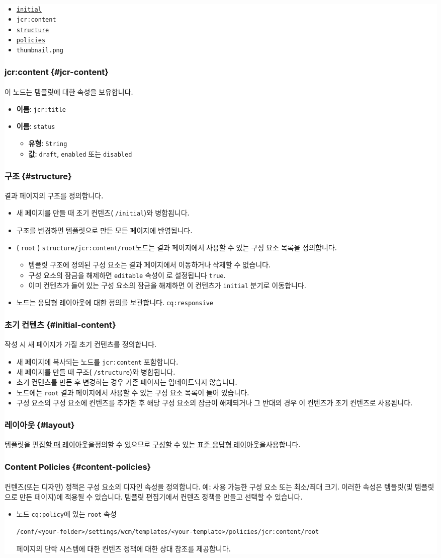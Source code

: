    * [`initial`](#initial-content)
   * `jcr:content`
   * [`structure`](#structure)
   * [`policies`](#policies)
   * `thumbnail.png`

### jcr:content {#jcr-content}

이 노드는 템플릿에 대한 속성을 보유합니다.

* **이름**: `jcr:title`

* **이름**: `status`

   * **유형**: `String`
   * **값**: `draft`, `enabled` 또는 `disabled`

### 구조 {#structure}

결과 페이지의 구조를 정의합니다.

* 새 페이지를 만들 때 초기 컨텐츠( `/initial`)와 병합됩니다.
* 구조를 변경하면 템플릿으로 만든 모든 페이지에 반영됩니다.
* ( `root` ) `structure/jcr:content/root`노드는 결과 페이지에서 사용할 수 있는 구성 요소 목록을 정의합니다.

   * 템플릿 구조에 정의된 구성 요소는 결과 페이지에서 이동하거나 삭제할 수 없습니다.
   * 구성 요소의 잠금을 해제하면 `editable` 속성이 로 설정됩니다 `true`.
   * 이미 컨텐츠가 들어 있는 구성 요소의 잠금을 해제하면 이 컨텐츠가 `initial` 분기로 이동합니다.

* 노드는 응답형 레이아웃에 대한 정의를 보관합니다. `cq:responsive`

### 초기 컨텐츠 {#initial-content}

작성 시 새 페이지가 가질 초기 컨텐츠를 정의합니다.

* 새 페이지에 복사되는 노드를 `jcr:content` 포함합니다.
* 새 페이지를 만들 때 구조( `/structure`)와 병합됩니다.
* 초기 컨텐츠를 만든 후 변경하는 경우 기존 페이지는 업데이트되지 않습니다.
* 노드에는 `root` 결과 페이지에서 사용할 수 있는 구성 요소 목록이 들어 있습니다.
* 구성 요소의 구성 요소에 컨텐츠를 추가한 후 해당 구성 요소의 잠금이 해제되거나 그 반대의 경우 이 컨텐츠가 초기 컨텐츠로 사용됩니다.

### 레이아웃 {#layout}

템플릿을 [편집할 때 레이아웃을](/help/sites-authoring/templates.md)정의할 수 있으므로 [구성할](/help/sites-authoring/responsive-layout.md) 수 있는 [표준 응답형 레이아웃을](/help/sites-administering/configuring-responsive-layout.md)사용합니다.

### Content Policies {#content-policies}

컨텐츠(또는 디자인) 정책은 구성 요소의 디자인 속성을 정의합니다. 예: 사용 가능한 구성 요소 또는 최소/최대 크기. 이러한 속성은 템플릿(및 템플릿으로 만든 페이지)에 적용될 수 있습니다. 템플릿 편집기에서 컨텐츠 정책을 만들고 선택할 수 있습니다.

* 노드 `cq:policy`에 있는 `root` 속성

   `/conf/<your-folder>/settings/wcm/templates/<your-template>/policies/jcr:content/root`

   페이지의 단락 시스템에 대한 컨텐츠 정책에 대한 상대 참조를 제공합니다.
